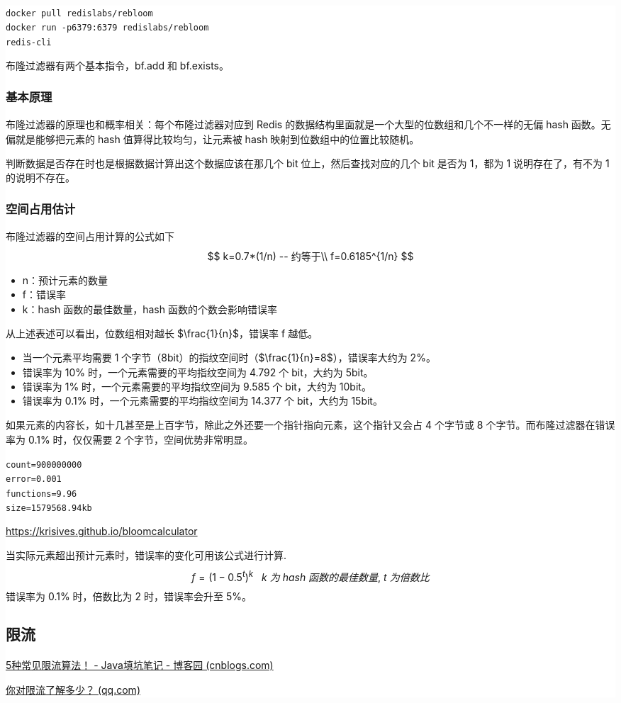 ```shell
docker pull redislabs/rebloom
docker run -p6379:6379 redislabs/rebloom
redis-cli
```

布隆过滤器有两个基本指令，bf.add 和 bf.exists。

### 基本原理

布隆过滤器的原理也和概率相关：每个布隆过滤器对应到 Redis 的数据结构里面就是一个大型的位数组和几个不一样的无偏 hash 函数。无偏就是能够把元素的 hash 值算得比较均匀，让元素被 hash 映射到位数组中的位置比较随机。

判断数据是否存在时也是根据数据计算出这个数据应该在那几个 bit 位上，然后查找对应的几个 bit 是否为 1，都为 1 说明存在了，有不为 1 的说明不存在。

### 空间占用估计

布隆过滤器的空间占用计算的公式如下
$$
k=0.7*(1/n) -- 约等于\\
f=0.6185^{1/n}
$$

- n：预计元素的数量
- f：错误率
- k：hash 函数的最佳数量，hash 函数的个数会影响错误率

从上述表述可以看出，位数组相对越长 $\frac{1}{n}$，错误率 f 越低。

- 当一个元素平均需要 1 个字节（8bit）的指纹空间时（$\frac{1}{n}=8$），错误率大约为 2%。
- 错误率为 10% 时，一个元素需要的平均指纹空间为 4.792 个 bit，大约为 5bit。
- 错误率为 1% 时，一个元素需要的平均指纹空间为 9.585 个 bit，大约为 10bit。
- 错误率为 0.1% 时，一个元素需要的平均指纹空间为 14.377 个 bit，大约为 15bit。

如果元素的内容长，如十几甚至是上百字节，除此之外还要一个指针指向元素，这个指针又会占 4 个字节或 8 个字节。而布隆过滤器在错误率为 0.1% 时，仅仅需要 2 个字节，空间优势非常明显。

```
count=900000000
error=0.001
functions=9.96
size=1579568.94kb
```

https://krisives.github.io/bloomcalculator

当实际元素超出预计元素时，错误率的变化可用该公式进行计算.
$$
f=(1-0.5^t)^k \ \ \ k \ 为 \ hash \ 函数的最佳数量,\ t \ 为倍数比
$$
错误率为 0.1% 时，倍数比为 2 时，错误率会升至 5%。

## 限流

[5种常见限流算法！ - Java填坑笔记 - 博客园 (cnblogs.com)](https://www.cnblogs.com/liqiangchn/p/14253924.html)

[你对限流了解多少？ (qq.com)](https://mp.weixin.qq.com/s/Kmy1gy0z7gaopKMmAsAd3g)

